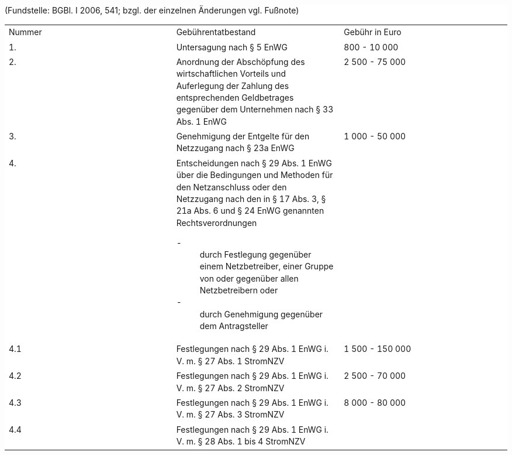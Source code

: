 (Fundstelle: BGBl. I 2006, 541;
bzgl. der einzelnen Änderungen vgl. Fußnote)

<table>
<colgroup>
<col width="33%" />
<col width="33%" />
<col width="33%" />
</colgroup>
<tbody>
<tr class="odd">
<td>Nummer</td>
<td>Gebührentatbestand</td>
<td>Gebühr in Euro</td>
</tr>
<tr class="even">
<td>1.</td>
<td>Untersagung nach § 5 EnWG</td>
<td>800 - 10 000</td>
</tr>
<tr class="odd">
<td>2.</td>
<td>Anordnung der Abschöpfung des wirtschaftlichen Vorteils und Auferlegung der Zahlung des entsprechenden Geldbetrages gegenüber dem Unternehmen nach § 33 Abs. 1 EnWG</td>
<td>2 500 - 75 000</td>
</tr>
<tr class="even">
<td>3.</td>
<td>Genehmigung der Entgelte für den Netzzugang nach § 23a EnWG</td>
<td>1 000 - 50 000</td>
</tr>
<tr class="odd">
<td>4.</td>
<td>Entscheidungen nach § 29 Abs. 1 EnWG über die Bedingungen und Methoden für den Netzanschluss oder den Netzzugang nach den in § 17 Abs. 3, § 21a Abs. 6 und § 24 EnWG genannten Rechtsverordnungen
<dl>
<dt>-</dt>
<dd>durch Festlegung gegenüber einem Netzbetreiber, einer Gruppe von oder gegenüber allen Netzbetreibern oder
</dd>
<dt>-</dt>
<dd>durch Genehmigung gegenüber dem Antragsteller
</dd>
</dl></td>
<td> </td>
</tr>
<tr class="even">
<td>4.1</td>
<td>Festlegungen nach § 29 Abs. 1 EnWG i. V. m. § 27 Abs. 1 StromNZV</td>
<td>1 500 - 150 000</td>
</tr>
<tr class="odd">
<td>4.2</td>
<td>Festlegungen nach § 29 Abs. 1 EnWG i. V. m. § 27 Abs. 2 StromNZV</td>
<td>2 500 - 70 000</td>
</tr>
<tr class="even">
<td>4.3</td>
<td>Festlegungen nach § 29 Abs. 1 EnWG i. V. m. § 27 Abs. 3 StromNZV</td>
<td>8 000 - 80 000</td>
</tr>
<tr class="odd">
<td>4.4</td>
<td>Festlegungen nach § 29 Abs. 1 EnWG i. V. m. § 28 Abs. 1 bis 4 StromNZV</td>